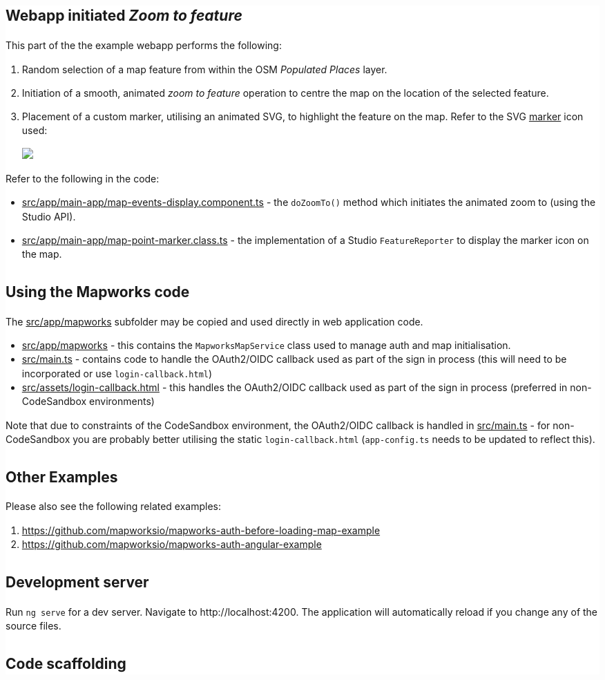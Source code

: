 
## Webapp initiated *Zoom to feature*

This part of the the example webapp performs the following:

1. Random selection of a map feature from within the OSM *Populated Places* layer.

2. Initiation of a smooth, animated *zoom to feature* operation to centre the map
   on the location of the selected feature.

3. Placement of a custom marker, utilising an animated SVG, to highlight the
   feature on the map. Refer to the SVG [marker](/assets/marker.svg) icon used:

   <img src="/assets/marker-example.png" width="200">

Refer to the following in the code:

- [src/app/main-app/map-events-display.component.ts](src/app/main-app/map-events-display.component.ts) -
  the `doZoomTo()` method which initiates the animated zoom to (using the Studio API).

- [src/app/main-app/map-point-marker.class.ts](src/app/main-app/map-point-marker.class.ts) - 
  the implementation of a Studio `FeatureReporter` to display the marker icon on the map.


## Using the Mapworks code

The [src/app/mapworks](src/app/mapworks) subfolder may be copied and used directly in web application code.

- [src/app/mapworks](src/app/mapworks) - this contains the `MapworksMapService` class used to manage auth and map initialisation.
- [src/main.ts](src/main.ts) - contains code to handle the OAuth2/OIDC callback used as part of the sign in process (this will need to be incorporated or use `login-callback.html`)
- [src/assets/login-callback.html](src/assets/login-callback.html) - this handles the OAuth2/OIDC callback used as part of the sign in process (preferred in non-CodeSandbox environments)

Note that due to constraints of the CodeSandbox environment, the OAuth2/OIDC callback is handled in [src/main.ts](src/main.ts) - for non-CodeSandbox you are probably better utilising the static `login-callback.html` (`app-config.ts` needs to be updated to reflect this).


## Other Examples

Please also see the following related examples:

1. https://github.com/mapworksio/mapworks-auth-before-loading-map-example
2. https://github.com/mapworksio/mapworks-auth-angular-example


## Development server

Run `ng serve` for a dev server. Navigate to http://localhost:4200. The application will automatically reload if you change any of the source files.

## Code scaffolding
